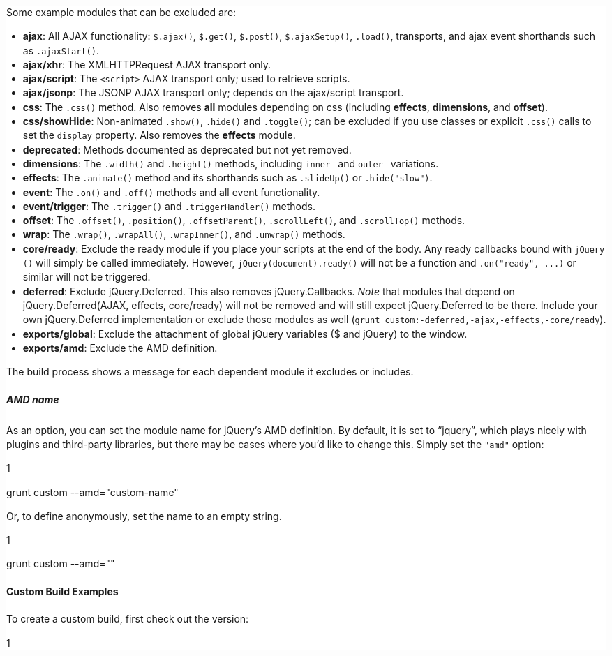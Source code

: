 Some example modules that can be excluded are:

- **ajax**: All AJAX functionality: `$.ajax()`, `$.get()`, `$.post()`, `$.ajaxSetup()`, `.load()`, transports, and ajax event shorthands such as `.ajaxStart()`.
- **ajax/xhr**: The XMLHTTPRequest AJAX transport only.
- **ajax/script**: The `<script>` AJAX transport only; used to retrieve scripts.
- **ajax/jsonp**: The JSONP AJAX transport only; depends on the ajax/script transport.
- **css**: The `.css()` method. Also removes **all** modules depending on css (including **effects**, **dimensions**, and **offset**).
- **css/showHide**: Non-animated `.show()`, `.hide()` and `.toggle()`; can be excluded if you use classes or explicit `.css()` calls to set the `display` property. Also removes the **effects** module.
- **deprecated**: Methods documented as deprecated but not yet removed.
- **dimensions**: The `.width()` and `.height()` methods, including `inner-` and `outer-` variations.
- **effects**: The `.animate()` method and its shorthands such as `.slideUp()` or `.hide("slow")`.
- **event**: The `.on()` and `.off()` methods and all event functionality.
- **event/trigger**: The `.trigger()` and `.triggerHandler()` methods.
- **offset**: The `.offset()`, `.position()`, `.offsetParent()`, `.scrollLeft()`, and `.scrollTop()` methods.
- **wrap**: The `.wrap()`, `.wrapAll()`, `.wrapInner()`, and `.unwrap()` methods.
- **core/ready**: Exclude the ready module if you place your scripts at the end of the body. Any ready callbacks bound with `jQuery()` will simply be called immediately. However, `jQuery(document).ready()` will not be a function and `.on("ready", ...)` or similar will not be triggered.
- **deferred**: Exclude jQuery.Deferred. This also removes jQuery.Callbacks. _Note_ that modules that depend on jQuery.Deferred(AJAX, effects, core/ready) will not be removed and will still expect jQuery.Deferred to be there. Include your own jQuery.Deferred implementation or exclude those modules as well (`grunt custom:-deferred,-ajax,-effects,-core/ready`).
- **exports/global**: Exclude the attachment of global jQuery variables ($ and jQuery) to the window.
- **exports/amd**: Exclude the AMD definition.

The build process shows a message for each dependent module it excludes or includes.

##### [](#AMD-name "AMD name")AMD name

As an option, you can set the module name for jQuery’s AMD definition. By default, it is set to “jquery”, which plays nicely with plugins and third-party libraries, but there may be cases where you’d like to change this. Simply set the `"amd"` option:

1

grunt custom --amd="custom-name"

Or, to define anonymously, set the name to an empty string.

1

grunt custom --amd=""

#### [](#Custom-Build-Examples "Custom Build Examples")Custom Build Examples

To create a custom build, first check out the version:

1
